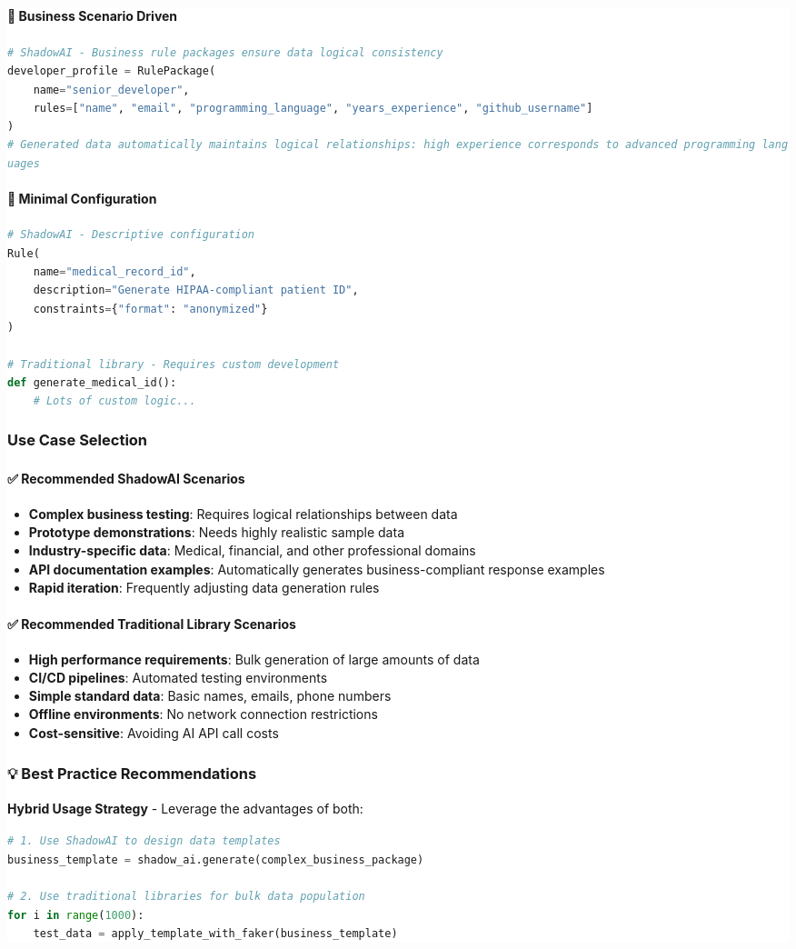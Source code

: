 #### 🎯 Business Scenario Driven
```python
# ShadowAI - Business rule packages ensure data logical consistency
developer_profile = RulePackage(
    name="senior_developer",
    rules=["name", "email", "programming_language", "years_experience", "github_username"]
)
# Generated data automatically maintains logical relationships: high experience corresponds to advanced programming languages
```

#### 🔧 Minimal Configuration
```python
# ShadowAI - Descriptive configuration
Rule(
    name="medical_record_id", 
    description="Generate HIPAA-compliant patient ID",
    constraints={"format": "anonymized"}
)

# Traditional library - Requires custom development
def generate_medical_id():
    # Lots of custom logic...
```

### Use Case Selection

#### ✅ Recommended ShadowAI Scenarios
- **Complex business testing**: Requires logical relationships between data
- **Prototype demonstrations**: Needs highly realistic sample data  
- **Industry-specific data**: Medical, financial, and other professional domains
- **API documentation examples**: Automatically generates business-compliant response examples
- **Rapid iteration**: Frequently adjusting data generation rules

#### ✅ Recommended Traditional Library Scenarios
- **High performance requirements**: Bulk generation of large amounts of data
- **CI/CD pipelines**: Automated testing environments
- **Simple standard data**: Basic names, emails, phone numbers
- **Offline environments**: No network connection restrictions
- **Cost-sensitive**: Avoiding AI API call costs

### 💡 Best Practice Recommendations

**Hybrid Usage Strategy** - Leverage the advantages of both:
```python
# 1. Use ShadowAI to design data templates
business_template = shadow_ai.generate(complex_business_package)

# 2. Use traditional libraries for bulk data population  
for i in range(1000):
    test_data = apply_template_with_faker(business_template)
```

